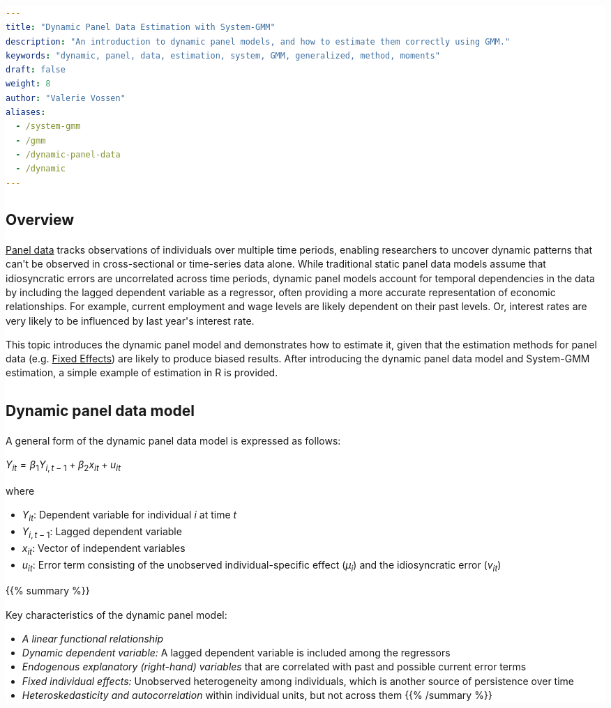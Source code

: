 ```yaml
---
title: "Dynamic Panel Data Estimation with System-GMM"
description: "An introduction to dynamic panel models, and how to estimate them correctly using GMM."
keywords: "dynamic, panel, data, estimation, system, GMM, generalized, method, moments"
draft: false
weight: 8
author: "Valerie Vossen"
aliases:
  - /system-gmm
  - /gmm
  - /dynamic-panel-data
  - /dynamic
---
```


## Overview

[Panel data](\paneldata) tracks observations of individuals over multiple time periods, enabling researchers to uncover dynamic patterns that can't be observed in cross-sectional or time-series data alone. While traditional static panel data models assume that idiosyncratic errors are uncorrelated across time periods, dynamic panel models account for temporal dependencies in the data by including the lagged dependent variable as a regressor, often providing a more accurate representation of economic relationships. For example, current employment and wage levels are likely dependent on their past levels. Or, interest rates are very likely to be influenced by last year's interest rate.  

This topic introduces the dynamic panel model and demonstrates how to estimate it, given that the estimation methods for panel data (e.g. [Fixed Effects](\within)) are likely to produce biased results. After introducing the dynamic panel data model and System-GMM estimation, a simple example of estimation in R is provided.

## Dynamic panel data model

A general form of the dynamic panel data model is expressed as follows: 

$Y_{it} = \beta_1 Y_{i,t-1} + \beta_2 x_{it} + u_{it}$

where

- $Y_{it}$: Dependent variable for individual $i$ at time $t$
- $Y_{i,t-1}$: Lagged dependent variable
- $x_{it}$: Vector of independent variables
- $u_{it}$: Error term consisting of the unobserved individual-specific effect ($\mu_{i}$) and the idiosyncratic error ($v_{it}$)

{{% summary %}}

Key characteristics of the dynamic panel model: 

- *A linear functional relationship*
- *Dynamic dependent variable:* A lagged dependent variable is included among the regressors
- *Endogenous explanatory (right-hand) variables* that are correlated with past and possible current error terms
- *Fixed individual effects:* Unobserved heterogeneity among individuals, which is another source of persistence over time
- *Heteroskedasticity and autocorrelation* within individual units, but not across them
{{% /summary %}}
